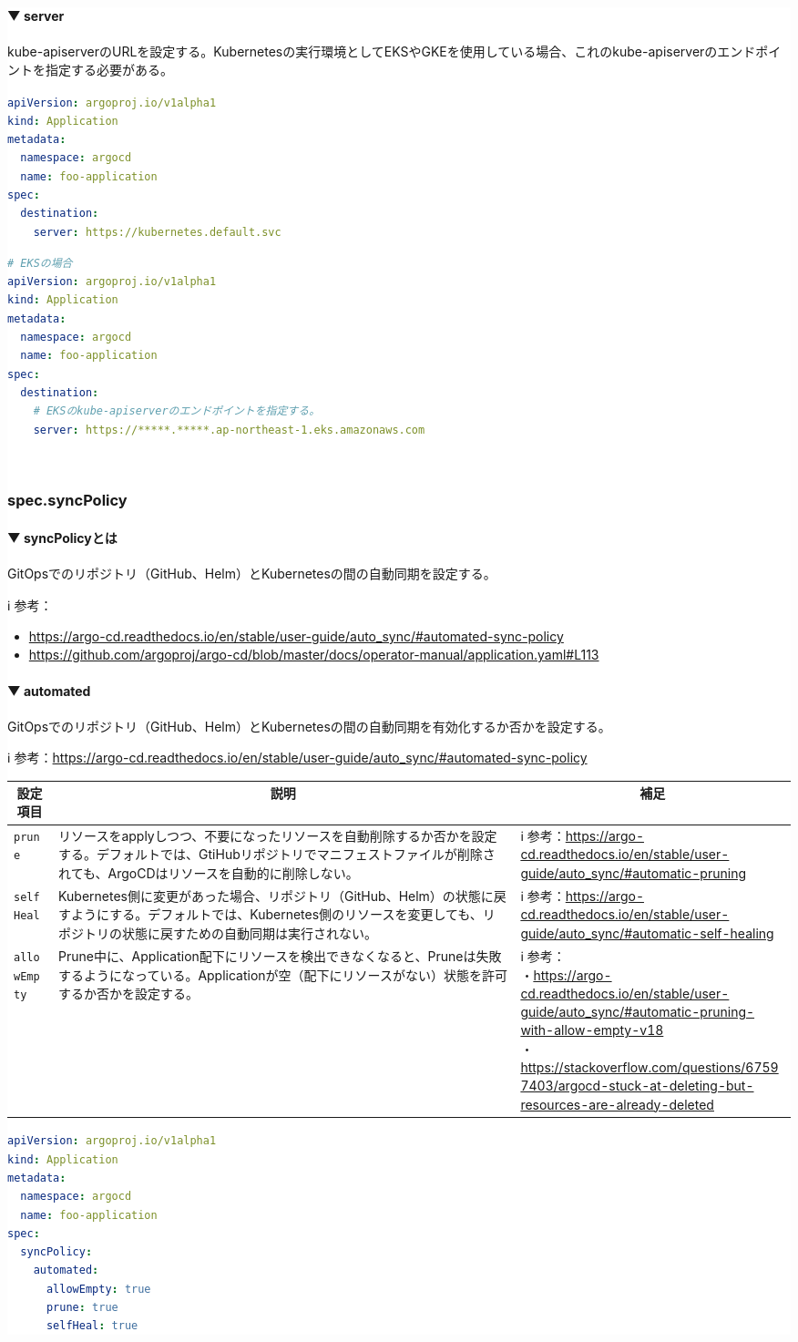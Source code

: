 #### ▼ server

kube-apiserverのURLを設定する。Kubernetesの実行環境としてEKSやGKEを使用している場合、これのkube-apiserverのエンドポイントを指定する必要がある。

```yaml
apiVersion: argoproj.io/v1alpha1
kind: Application
metadata:
  namespace: argocd
  name: foo-application
spec:
  destination:
    server: https://kubernetes.default.svc
```

```yaml
# EKSの場合
apiVersion: argoproj.io/v1alpha1
kind: Application
metadata:
  namespace: argocd
  name: foo-application
spec:
  destination:
    # EKSのkube-apiserverのエンドポイントを指定する。
    server: https://*****.*****.ap-northeast-1.eks.amazonaws.com
```

<br>

### spec.syncPolicy

#### ▼ syncPolicyとは

GitOpsでのリポジトリ（GitHub、Helm）とKubernetesの間の自動同期を設定する。

ℹ️ 参考：

- https://argo-cd.readthedocs.io/en/stable/user-guide/auto_sync/#automated-sync-policy
- https://github.com/argoproj/argo-cd/blob/master/docs/operator-manual/application.yaml#L113

#### ▼ automated

GitOpsでのリポジトリ（GitHub、Helm）とKubernetesの間の自動同期を有効化するか否かを設定する。

ℹ️ 参考：https://argo-cd.readthedocs.io/en/stable/user-guide/auto_sync/#automated-sync-policy

| 設定項目         | 説明                                                         | 補足                                                         |
| ---------------- | ------------------------------------------------------------ | ------------------------------------------------------------ |
| ```prune```      | リソースをapplyしつつ、不要になったリソースを自動削除するか否かを設定する。デフォルトでは、GtiHubリポジトリでマニフェストファイルが削除されても、ArgoCDはリソースを自動的に削除しない。 | ℹ️ 参考：https://argo-cd.readthedocs.io/en/stable/user-guide/auto_sync/#automatic-pruning |
| ```selfHeal```   | Kubernetes側に変更があった場合、リポジトリ（GitHub、Helm）の状態に戻すようにする。デフォルトでは、Kubernetes側のリソースを変更しても、リポジトリの状態に戻すための自動同期は実行されない。 | ℹ️ 参考：https://argo-cd.readthedocs.io/en/stable/user-guide/auto_sync/#automatic-self-healing |
| ```allowEmpty``` | Prune中に、Application配下にリソースを検出できなくなると、Pruneは失敗するようになっている。Applicationが空（配下にリソースがない）状態を許可するか否かを設定する。 | ℹ️ 参考：<br>・https://argo-cd.readthedocs.io/en/stable/user-guide/auto_sync/#automatic-pruning-with-allow-empty-v18<br>・https://stackoverflow.com/questions/67597403/argocd-stuck-at-deleting-but-resources-are-already-deleted |

```yaml
apiVersion: argoproj.io/v1alpha1
kind: Application
metadata:
  namespace: argocd
  name: foo-application
spec:
  syncPolicy:
    automated:
      allowEmpty: true
      prune: true
      selfHeal: true
```
